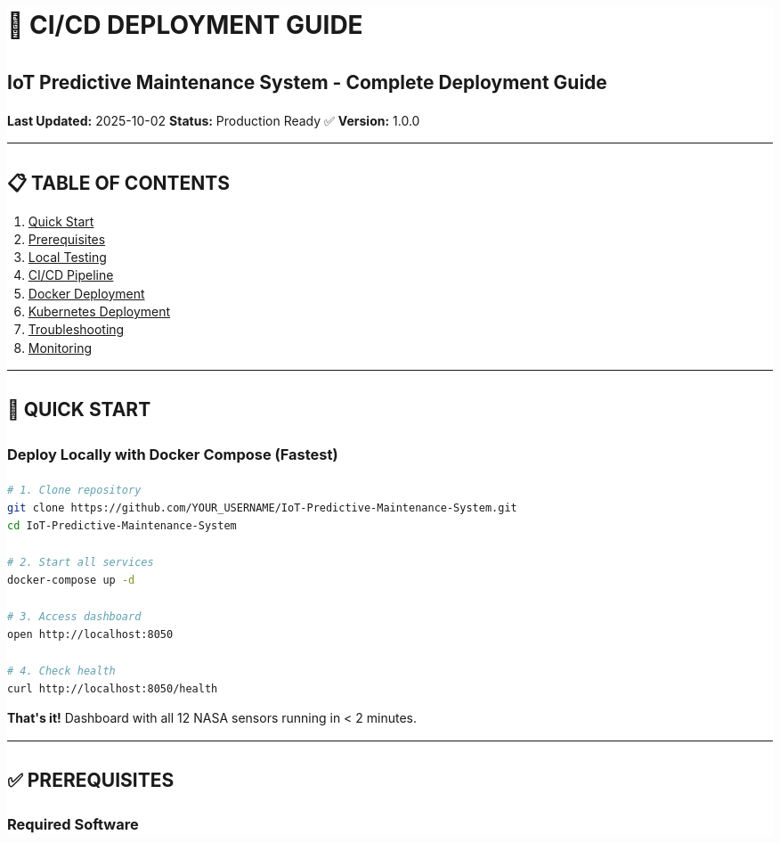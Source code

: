 # 🚀 CI/CD DEPLOYMENT GUIDE

## IoT Predictive Maintenance System - Complete Deployment Guide

**Last Updated:** 2025-10-02
**Status:** Production Ready ✅
**Version:** 1.0.0

---

## 📋 TABLE OF CONTENTS

1. [Quick Start](#quick-start)
2. [Prerequisites](#prerequisites)
3. [Local Testing](#local-testing)
4. [CI/CD Pipeline](#cicd-pipeline)
5. [Docker Deployment](#docker-deployment)
6. [Kubernetes Deployment](#kubernetes-deployment)
7. [Troubleshooting](#troubleshooting)
8. [Monitoring](#monitoring)

---

## 🎯 QUICK START

### Deploy Locally with Docker Compose (Fastest)

```bash
# 1. Clone repository
git clone https://github.com/YOUR_USERNAME/IoT-Predictive-Maintenance-System.git
cd IoT-Predictive-Maintenance-System

# 2. Start all services
docker-compose up -d

# 3. Access dashboard
open http://localhost:8050

# 4. Check health
curl http://localhost:8050/health
```

**That's it!** Dashboard with all 12 NASA sensors running in < 2 minutes.

---

## ✅ PREREQUISITES

### Required Software
